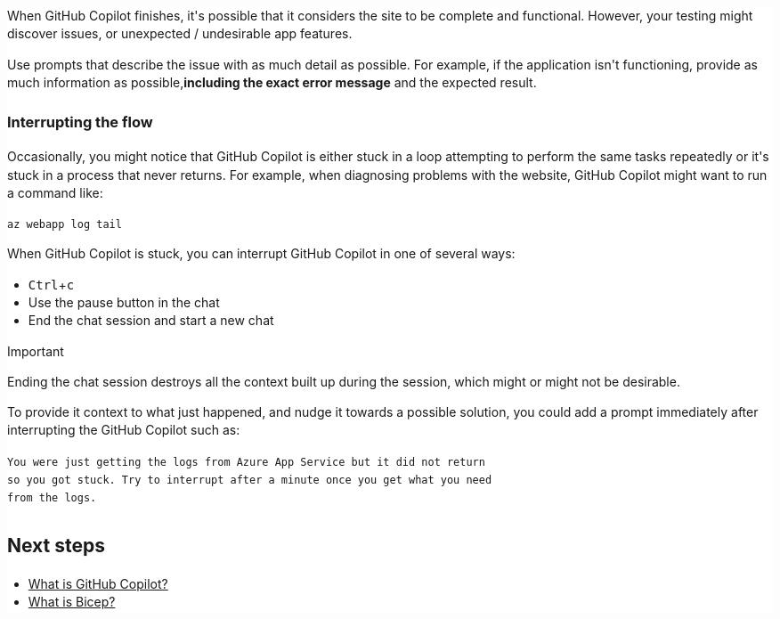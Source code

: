 When GitHub Copilot finishes, it's possible that it considers the site to be complete and functional. However, your testing might discover issues, or unexpected / undesirable app features.

Use prompts that describe the issue with as much detail as possible. For example, if the application isn't functioning, provide as much information as possible,**including the exact error message** and the expected result.


### Interrupting the flow

Occasionally, you might notice that GitHub Copilot is either stuck in a loop attempting to perform the same tasks repeatedly or it's stuck in a process that never returns. For example, when diagnosing problems with the website, GitHub Copilot might want to run a command like:

```bash
az webapp log tail
```

When GitHub Copilot is stuck, you can interrupt GitHub Copilot in one of several ways:

- <kbd>Ctrl</kbd>+<kbd>c</kbd>
- Use the pause button in the chat
- End the chat session and start a new chat

> [!Important] 
> Ending the chat session destroys all the context built up during the session, which might or might not be desirable.

To provide it context to what just happened, and nudge it towards a possible solution, you could add a prompt immediately after interrupting the GitHub Copilot such as:

```copilot-prompt
You were just getting the logs from Azure App Service but it did not return 
so you got stuck. Try to interrupt after a minute once you get what you need 
from the logs.
```

## Next steps

- [What is GitHub Copilot?](https://docs.github.com/en/copilot/about-github-copilot/what-is-github-copilot)
- [What is Bicep?](/azure/azure-resource-manager/bicep/overview?tabs=bicep)
